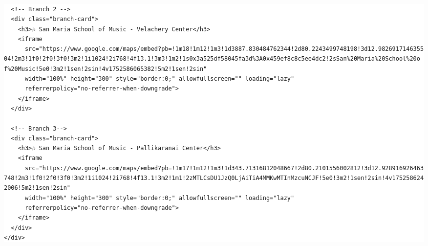      <!-- Branch 2 -->
      <div class="branch-card">
        <h3>🎶 San Maria School of Music - Velachery Center</h3>
        <iframe 
          src="https://www.google.com/maps/embed?pb=!1m18!1m12!1m3!1d3887.830484762344!2d80.2243499748198!3d12.982691714635504!2m3!1f0!2f0!3f0!3m2!1i1024!2i768!4f13.1!3m3!1m2!1s0x3a525df58045fa3d%3A0x459ef8c8c5ee4dc2!2sSan%20Maria%20School%20of%20Music!5e0!3m2!1sen!2sin!4v1752586065382!5m2!1sen!2sin"
          width="100%" height="300" style="border:0;" allowfullscreen="" loading="lazy"
          referrerpolicy="no-referrer-when-downgrade">
        </iframe>
      </div>
      
      <!-- Branch 3-->
      <div class="branch-card">
        <h3>🎶 San Maria School of Music - Pallikaranai Center</h3>
        <iframe 
          src="https://www.google.com/maps/embed?pb=!1m17!1m12!1m3!1d343.71316812048667!2d80.2101556002812!3d12.928916926463748!2m3!1f0!2f0!3f0!3m2!1i1024!2i768!4f13.1!3m2!1m1!2zMTLCsDU1JzQ0LjAiTiA4MMKwMTInMzcuNCJF!5e0!3m2!1sen!2sin!4v1752586242006!5m2!1sen!2sin" 
          width="100%" height="300" style="border:0;" allowfullscreen="" loading="lazy"
          referrerpolicy="no-referrer-when-downgrade">
        </iframe>
      </div>
    </div>
  </section>

  
  <style>
    .branch-grid {
      display: grid;
      grid-template-columns: repeat(auto-fit, minmax(300px, 1fr));
      gap: 30px;
      margin-top: 20px;
    }
  
    .branch-card {
      background: rgba(253, 255, 124, 0.05);
      border: 1px solid #E5C100;
      border-radius: 10px;
      padding: 20px;
      box-shadow: 0 4px 12px rgba(229, 193, 0, 0.2);
      transition: transform 0.3s ease;
    }
  
    .branch-card:hover {
      transform: translateY(-5px);
    }
  
    .branch-card h3 {
      color: #E5C100;
      margin-bottom: 15px;
    }
  </style>
